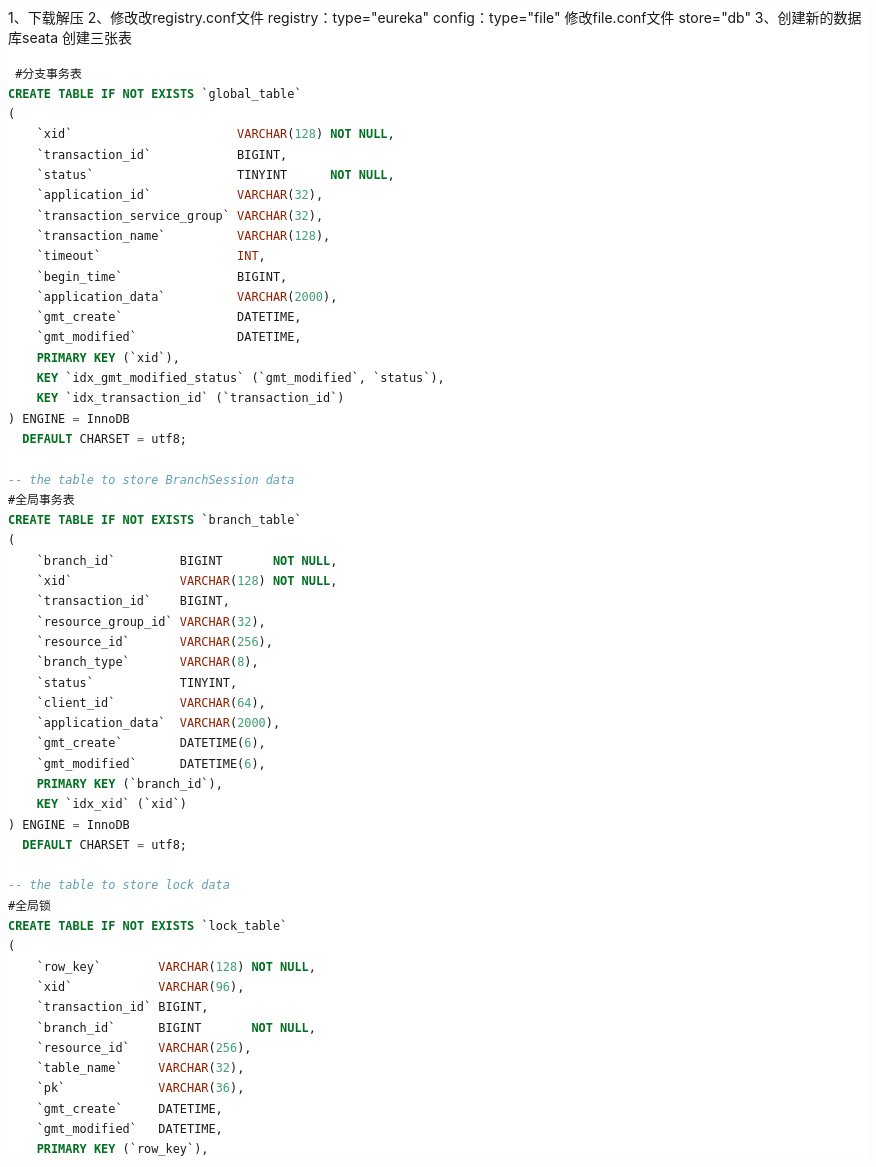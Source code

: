 1、下载解压
2、修改改registry.conf文件
    		registry：type="eureka"
   		 config：type="file"
    修改file.conf文件
    		store="db"
3、创建新的数据库seata
 创建三张表

```sql
 #分支事务表
CREATE TABLE IF NOT EXISTS `global_table`
(
    `xid`                       VARCHAR(128) NOT NULL,
    `transaction_id`            BIGINT,
    `status`                    TINYINT      NOT NULL,
    `application_id`            VARCHAR(32),
    `transaction_service_group` VARCHAR(32),
    `transaction_name`          VARCHAR(128),
    `timeout`                   INT,
    `begin_time`                BIGINT,
    `application_data`          VARCHAR(2000),
    `gmt_create`                DATETIME,
    `gmt_modified`              DATETIME,
    PRIMARY KEY (`xid`),
    KEY `idx_gmt_modified_status` (`gmt_modified`, `status`),
    KEY `idx_transaction_id` (`transaction_id`)
) ENGINE = InnoDB
  DEFAULT CHARSET = utf8;

-- the table to store BranchSession data
#全局事务表
CREATE TABLE IF NOT EXISTS `branch_table`
(
    `branch_id`         BIGINT       NOT NULL,
    `xid`               VARCHAR(128) NOT NULL,
    `transaction_id`    BIGINT,
    `resource_group_id` VARCHAR(32),
    `resource_id`       VARCHAR(256),
    `branch_type`       VARCHAR(8),
    `status`            TINYINT,
    `client_id`         VARCHAR(64),
    `application_data`  VARCHAR(2000),
    `gmt_create`        DATETIME(6),
    `gmt_modified`      DATETIME(6),
    PRIMARY KEY (`branch_id`),
    KEY `idx_xid` (`xid`)
) ENGINE = InnoDB
  DEFAULT CHARSET = utf8;

-- the table to store lock data
#全局锁
CREATE TABLE IF NOT EXISTS `lock_table`
(
    `row_key`        VARCHAR(128) NOT NULL,
    `xid`            VARCHAR(96),
    `transaction_id` BIGINT,
    `branch_id`      BIGINT       NOT NULL,
    `resource_id`    VARCHAR(256),
    `table_name`     VARCHAR(32),
    `pk`             VARCHAR(36),
    `gmt_create`     DATETIME,
    `gmt_modified`   DATETIME,
    PRIMARY KEY (`row_key`),
```